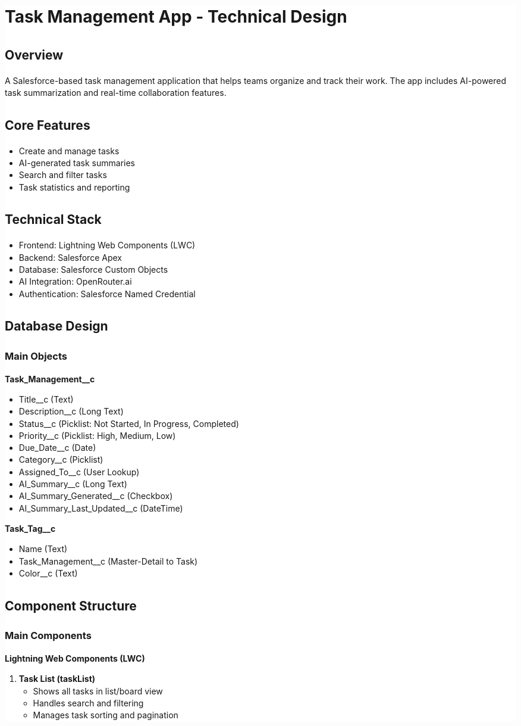 # Task Management App - Technical Design

## Overview
A Salesforce-based task management application that helps teams organize and track their work. The app includes AI-powered task summarization and real-time collaboration features.

## Core Features
- Create and manage tasks
- AI-generated task summaries
- Search and filter tasks
- Task statistics and reporting

## Technical Stack
- Frontend: Lightning Web Components (LWC)
- Backend: Salesforce Apex
- Database: Salesforce Custom Objects
- AI Integration: OpenRouter.ai
- Authentication: Salesforce Named Credential

## Database Design

### Main Objects

**Task_Management__c**
- Title__c (Text)
- Description__c (Long Text)
- Status__c (Picklist: Not Started, In Progress, Completed)
- Priority__c (Picklist: High, Medium, Low)
- Due_Date__c (Date)
- Category__c (Picklist)
- Assigned_To__c (User Lookup)
- AI_Summary__c (Long Text)
- AI_Summary_Generated__c (Checkbox)
- AI_Summary_Last_Updated__c (DateTime)

**Task_Tag__c**
- Name (Text)
- Task_Management__c (Master-Detail to Task)
- Color__c (Text)

## Component Structure

### Main Components

**Lightning Web Components (LWC)**

1. **Task List (taskList)**
   - Shows all tasks in list/board view
   - Handles search and filtering
   - Manages task sorting and pagination
